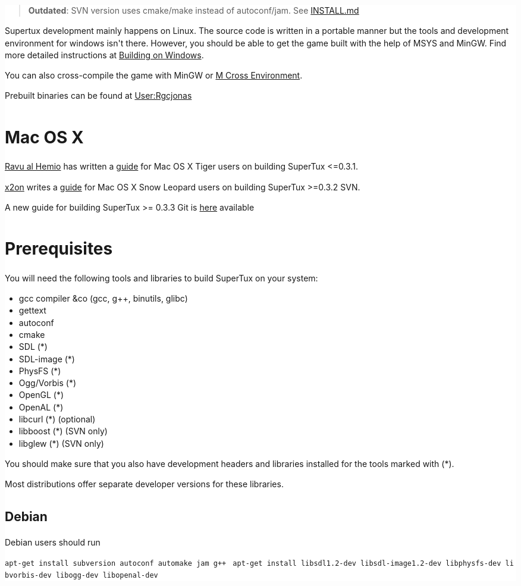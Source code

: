 > **Outdated**: SVN version uses cmake/make instead of autoconf/jam. See [INSTALL.md](https://github.com/SuperTux/supertux/blob/master/INSTALL.md)

Supertux development mainly happens on Linux. The source code is written in a portable manner but the tools and development environment for windows isn't there. However, you should be able to get the game built with the help of MSYS and MinGW. Find more detailed instructions at [Building on Windows](Building-on-Windows "wikilink").

You can also cross-compile the game with MinGW or [M Cross Environment](Cross_compiling_with_MXE "wikilink").

Prebuilt binaries can be found at <User:Rgcjonas>

Mac OS X
========

[Ravu al Hemio](User:RavuAlHemio "wikilink") has written a [guide](User:RavuAlHemio/Mac_OS_X_compilation "wikilink") for Mac OS X Tiger users on building SuperTux &lt;=0.3.1.

[x2on](User:x2on "wikilink") writes a [guide](User:x2on/Mac_OS_X_compilation "wikilink") for Mac OS X Snow Leopard users on building SuperTux &gt;=0.3.2 SVN.

A new guide for building SuperTux &gt;= 0.3.3 Git is [here](http://www.x2on.de/2012/01/28/tutorial-building-supertux-0-3-3-on-mac-os-x-lion/) available

Prerequisites
=============

You will need the following tools and libraries to build SuperTux on your system:

-   gcc compiler &co (gcc, g++, binutils, glibc)
-   gettext
-   autoconf
-   cmake
-   SDL (\*)
-   SDL-image (\*)
-   PhysFS (\*)
-   Ogg/Vorbis (\*)
-   OpenGL (\*)
-   OpenAL (\*)
-   libcurl (\*) (optional)
-   libboost (\*) (SVN only)
-   libglew (\*) (SVN only)

You should make sure that you also have development headers and libraries installed for the tools marked with (\*).

Most distributions offer separate developer versions for these libraries.

Debian
------

Debian users should run

`apt-get install subversion autoconf automake jam g++ `
`apt-get install libsdl1.2-dev libsdl-image1.2-dev libphysfs-dev libvorbis-dev libogg-dev libopenal-dev`
